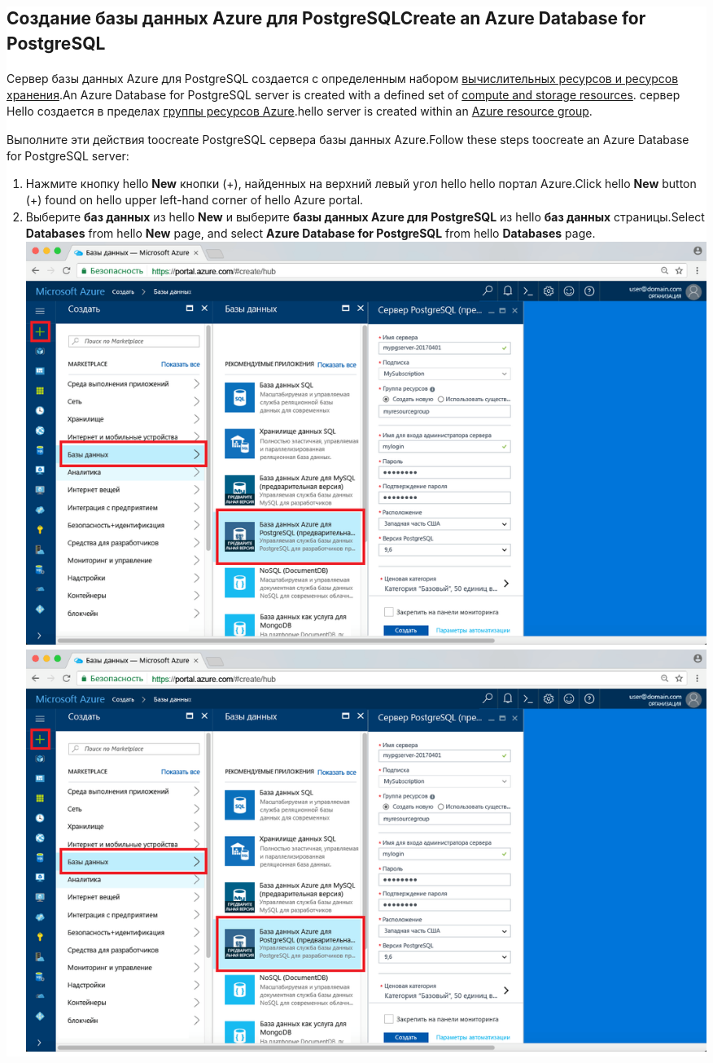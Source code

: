 ## <a name="create-an-azure-database-for-postgresql"></a><span data-ttu-id="05340-111">Создание базы данных Azure для PostgreSQL</span><span class="sxs-lookup"><span data-stu-id="05340-111">Create an Azure Database for PostgreSQL</span></span>

<span data-ttu-id="05340-112">Сервер базы данных Azure для PostgreSQL создается с определенным набором [вычислительных ресурсов и ресурсов хранения](./concepts-compute-unit-and-storage.md).</span><span class="sxs-lookup"><span data-stu-id="05340-112">An Azure Database for PostgreSQL server is created with a defined set of [compute and storage resources](./concepts-compute-unit-and-storage.md).</span></span> <span data-ttu-id="05340-113">сервер Hello создается в пределах [группы ресурсов Azure](../azure-resource-manager/resource-group-overview.md).</span><span class="sxs-lookup"><span data-stu-id="05340-113">hello server is created within an [Azure resource group](../azure-resource-manager/resource-group-overview.md).</span></span>

<span data-ttu-id="05340-114">Выполните эти действия toocreate PostgreSQL сервера базы данных Azure.</span><span class="sxs-lookup"><span data-stu-id="05340-114">Follow these steps toocreate an Azure Database for PostgreSQL server:</span></span>
1.  <span data-ttu-id="05340-115">Нажмите кнопку hello **New** кнопки (+), найденных на верхний левый угол hello hello портал Azure.</span><span class="sxs-lookup"><span data-stu-id="05340-115">Click hello **New** button (+) found on hello upper left-hand corner of hello Azure portal.</span></span>
2.  <span data-ttu-id="05340-116">Выберите **баз данных** из hello **New** и выберите **базы данных Azure для PostgreSQL** из hello **баз данных** страницы.</span><span class="sxs-lookup"><span data-stu-id="05340-116">Select **Databases** from hello **New** page, and select **Azure Database for PostgreSQL** from hello **Databases** page.</span></span>
 <span data-ttu-id="05340-117">![Базы данных SQL Azure для PostgreSQL - создать базу данных hello](./media/quickstart-create-database-portal/1-create-database.png)</span><span class="sxs-lookup"><span data-stu-id="05340-117">![Azure Database for PostgreSQL - Create hello database](./media/quickstart-create-database-portal/1-create-database.png)</span></span>
